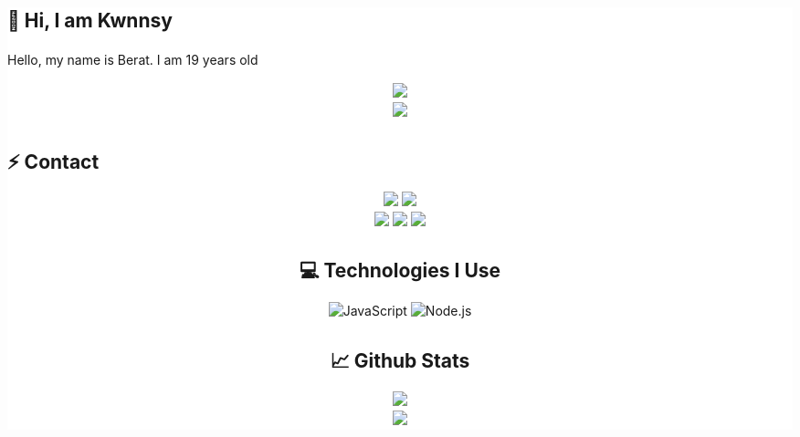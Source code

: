 ## 🎉 Hi, I am Kwnnsy
Hello, my name is Berat. I am 19 years old

<div align="center">
    <img src="https://komarev.com/ghpvc/?username=Kwnnsy&color=dc143c"/>
</div>

<div align="center">
    <a href="https://discord.com/users/1005726735410667540" title="Discord Profile"><img src="https://lanyard-profile-readme.vercel.app/api/1005726735410667540/"></a>
</div>

## ⚡ Contact

<div align="center">
    <a href="https://discord.com/users/1005726735410667540" target="_blank"><img src="https://shields.io/badge/Kwnnsy-111111.svg?&style=for-the-badge&logo=discord&Color=white"></a>
    <a href="https://github.com/Kwnnsy" target="_blank"><img src="https://shields.io/badge/Kwnnsy-111111.svg?&style=for-the-badge&logo=github&Color=white"></a>
<div align="center">
    <a href="https://discord.gg/kate1976" target="_blank"><img src="https://shields.io/badge/Kate-111111.svg?&style=for-the-badge&logo=discord&Color=white"></a>
<a href="https://discord.com/users/1005726735410667540" target="_blank"><img src="https://shields.io/badge/Kwnnsy-111111.svg?&style=for-the-badge&logo=discord&Color=white"></a>
    <a href="https://github.com/Kwnnsy" target="_blank"><img src="https://shields.io/badge/Kwnnsy-111111.svg?&style=for-the-badge&logo=github&Color=white"></a>
</div>

## 💻 Technologies I Use

<div align="center">    
    <img alt="JavaScript" align="center" src="https://img.shields.io/badge/-Javascript-edb200?style=flat-square&logo=javascript&logoColor=white"/>
    <img alt="Node.js" align="center" src="https://img.shields.io/badge/-Nodejs-024a27?style=flat-square&logo=node.js&logoColor=white"/>
</div>

## 📈 Github Stats
<div align="center">
    <img src="https://github-readme-stats.vercel.app/api?username=Kwnnsy&show_icons=true&theme=dark&hide_border=true" width="%100" height="150px">
    <br>
    <img src="https://github-readme-stats.vercel.app/api/top-langs/?username=Kwnnsy&show_icons=true&theme=dark&hide_border=true&layout=compact" width="%100" height="100%">
</div>
